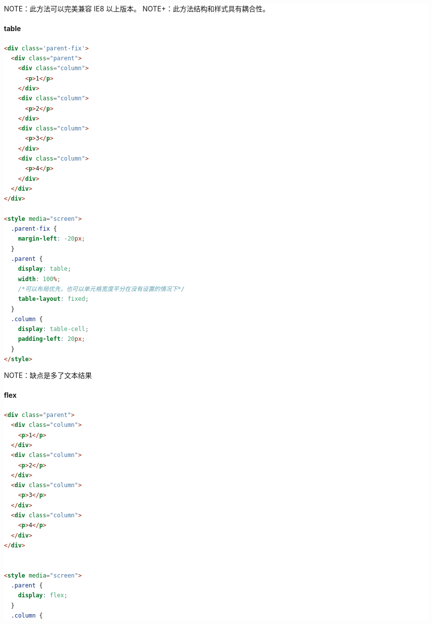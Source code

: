 NOTE：此方法可以完美兼容 IE8 以上版本。
NOTE+：此方法结构和样式具有耦合性。

#### table

```html
<div class='parent-fix'>
  <div class="parent">
    <div class="column">
      <p>1</p>
    </div>
    <div class="column">
      <p>2</p>
    </div>
    <div class="column">
      <p>3</p>
    </div>
    <div class="column">
      <p>4</p>
    </div>
  </div>
</div>

<style media="screen">
  .parent-fix {
    margin-left: -20px;
  }
  .parent {
    display: table;
    width: 100%;
    /*可以布局优先，也可以单元格宽度平分在没有设置的情况下*/
    table-layout: fixed;
  }
  .column {
    display: table-cell;
    padding-left: 20px;
  }
</style>
```

NOTE：缺点是多了文本结果

#### flex

```html
<div class="parent">
  <div class="column">
    <p>1</p>
  </div>
  <div class="column">
    <p>2</p>
  </div>
  <div class="column">
    <p>3</p>
  </div>
  <div class="column">
    <p>4</p>
  </div>
</div>


<style media="screen">
  .parent {
    display: flex;
  }
  .column {
```